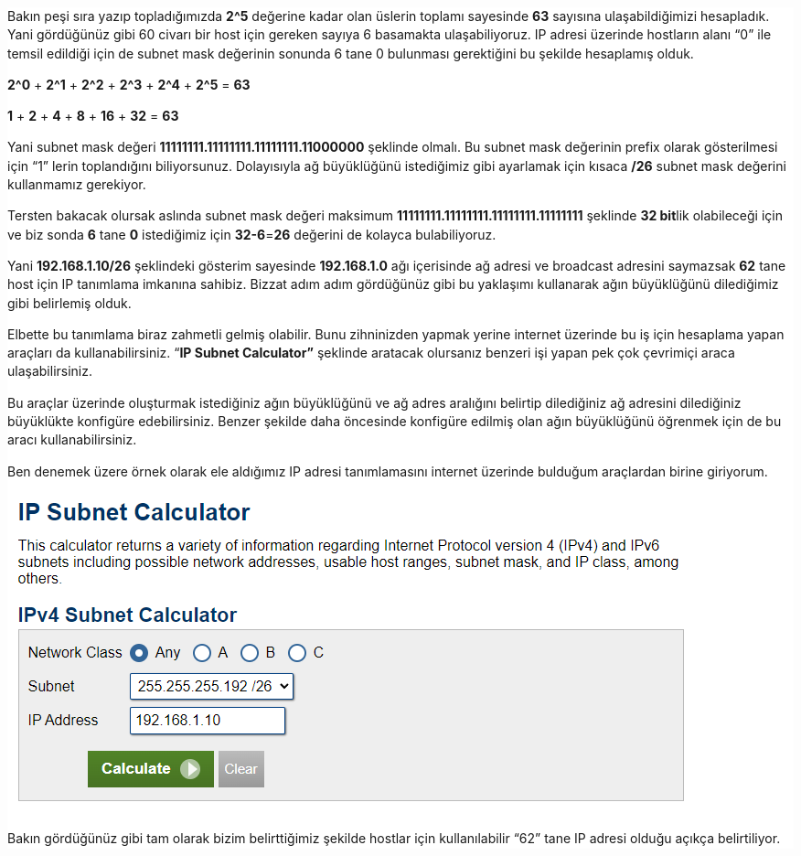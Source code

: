 Bakın peşi sıra yazıp topladığımızda **2^5** değerine kadar olan üslerin toplamı sayesinde **63** sayısına ulaşabildiğimizi hesapladık. Yani gördüğünüz gibi 60 civarı bir host için gereken sayıya 6 basamakta ulaşabiliyoruz. IP adresi üzerinde hostların alanı “0” ile temsil edildiği için de subnet mask değerinin sonunda 6 tane 0 bulunması gerektiğini bu şekilde hesaplamış olduk.

**2^0** + **2^1** + **2^2** + **2^3** + **2^4** + **2^5** = **63**

**1** + **2** + **4** + **8** + **16** + **32** = **63** 

Yani subnet mask değeri **11111111.11111111.11111111.11000000** şeklinde olmalı. Bu subnet mask değerinin prefix olarak gösterilmesi için “1” lerin toplandığını biliyorsunuz. Dolayısıyla ağ büyüklüğünü istediğimiz gibi ayarlamak için kısaca **/26** subnet mask değerini kullanmamız gerekiyor.  

Tersten bakacak olursak aslında subnet mask değeri maksimum **11111111.11111111.11111111.11111111** şeklinde **32 bit**lik olabileceği için ve biz sonda **6** tane **0** istediğimiz için **32-6**=**26** değerini de kolayca bulabiliyoruz. 

Yani **192.168.1.10/26** şeklindeki gösterim sayesinde **192.168.1.0** ağı içerisinde ağ adresi ve broadcast adresini saymazsak **62** tane host için IP tanımlama imkanına sahibiz. Bizzat adım adım gördüğünüz gibi bu yaklaşımı kullanarak ağın büyüklüğünü dilediğimiz gibi belirlemiş olduk.

Elbette bu tanımlama biraz zahmetli gelmiş olabilir. Bunu zihninizden yapmak yerine internet üzerinde bu iş için hesaplama yapan araçları da kullanabilirsiniz. “**IP Subnet Calculator”** şeklinde aratacak olursanız benzeri işi yapan pek çok çevrimiçi araca ulaşabilirsiniz.

Bu araçlar üzerinde oluşturmak istediğiniz ağın büyüklüğünü ve ağ adres aralığını belirtip dilediğiniz ağ adresini dilediğiniz büyüklükte konfigüre edebilirsiniz. Benzer şekilde daha öncesinde konfigüre edilmiş olan ağın büyüklüğünü öğrenmek için de bu aracı kullanabilirsiniz. 

Ben denemek üzere örnek olarak ele aldığımız IP adresi tanımlamasını internet üzerinde bulduğum araçlardan birine giriyorum.

![ip-subnet-calculator.webp](https://raw.githubusercontent.com/taylanbildik/network-temelleri/main/temel-kavramlar/ip-subnet-calculator.webp)

Bakın gördüğünüz gibi tam olarak bizim belirttiğimiz şekilde hostlar için kullanılabilir “62” tane IP adresi olduğu açıkça belirtiliyor.
